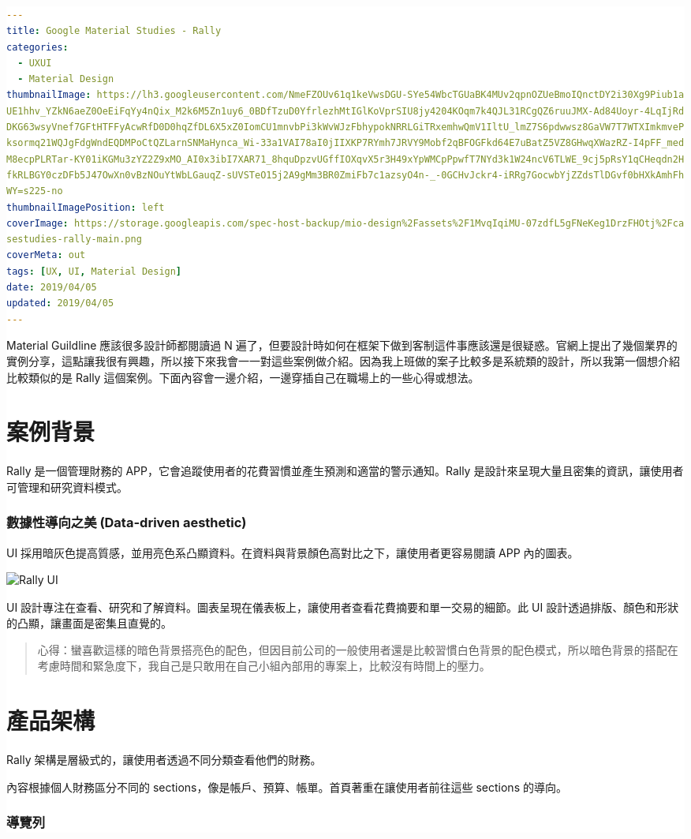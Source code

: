 ```yaml
---
title: Google Material Studies - Rally
categories:
  - UXUI
  - Material Design
thumbnailImage: https://lh3.googleusercontent.com/NmeFZOUv61q1keVwsDGU-SYe54WbcTGUaBK4MUv2qpnOZUeBmoIQnctDY2i30Xg9Piub1aUE1hhv_YZkN6aeZ0OeEiFqYy4nQix_M2k6M5Zn1uy6_0BDfTzuD0YfrlezhMtIGlKoVprSIU8jy4204KOqm7k4QJL31RCgQZ6ruuJMX-Ad84Uoyr-4LqIjRdDKG63wsyVnef7GFtHTFFyAcwRfD0D0hqZfDL6X5xZ0IomCU1mnvbPi3kWvWJzFbhypokNRRLGiTRxemhwQmV1IltU_lmZ7S6pdwwsz8GaVW7T7WTXImkmvePksormq21WQJgFdgWndEQDMPoCtQZLarnSNMaHynca_Wi-33a1VAI78aI0jIIXKP7RYmh7JRVY9Mobf2qBFOGFkd64E7uBatZ5VZ8GHwqXWazRZ-I4pFF_medM8ecpPLRTar-KY01iKGMu3zYZ2Z9xMO_AI0x3ibI7XAR71_8hquDpzvUGffIOXqvX5r3H49xYpWMCpPpwfT7NYd3k1W24ncV6TLWE_9cj5pRsY1qCHeqdn2HfkRLBGY0czDFb5J47OwXn0vBzNOuYtWbLGauqZ-sUVSTeO15j2A9gMm3BR0ZmiFb7c1azsyO4n-_-0GCHvJckr4-iRRg7GocwbYjZZdsTlDGvf0bHXkAmhFhWY=s225-no
thumbnailImagePosition: left
coverImage: https://storage.googleapis.com/spec-host-backup/mio-design%2Fassets%2F1MvqIqiMU-07zdfL5gFNeKeg1DrzFHOtj%2Fcasestudies-rally-main.png
coverMeta: out
tags: [UX, UI, Material Design]
date: 2019/04/05
updated: 2019/04/05
---
```


Material Guildline 應該很多設計師都閱讀過 N 遍了，但要設計時如何在框架下做到客制這件事應該還是很疑惑。官網上提出了幾個業界的實例分享，這點讓我很有興趣，所以接下來我會一一對這些案例做介紹。因為我上班做的案子比較多是系統類的設計，所以我第一個想介紹比較類似的是 Rally 這個案例。下面內容會一邊介紹，一邊穿插自己在職場上的一些心得或想法。



# 案例背景

Rally 是一個管理財務的 APP，它會追蹤使用者的花費習慣並產生預測和適當的警示通知。Rally 是設計來呈現大量且密集的資訊，讓使用者可管理和研究資料模式。

### 數據性導向之美 (Data-driven aesthetic)

UI 採用暗灰色提高質感，並用亮色系凸顯資料。在資料與背景顏色高對比之下，讓使用者更容易閱讀 APP 內的圖表。

![Rally UI](https://storage.googleapis.com/spec-host-backup/mio-design%2Fassets%2F16CNi69TWdOluvYdoeNwd5QK4P5nkE48-%2Fcasestudies-rally-brandattributes.png "Rally UI")

UI 設計專注在查看、研究和了解資料。圖表呈現在儀表板上，讓使用者查看花費摘要和單一交易的細節。此 UI 設計透過排版、顏色和形狀的凸顯，讓畫面是密集且直覺的。

> 心得：蠻喜歡這樣的暗色背景搭亮色的配色，但因目前公司的一般使用者還是比較習慣白色背景的配色模式，所以暗色背景的搭配在考慮時間和緊急度下，我自己是只敢用在自己小組內部用的專案上，比較沒有時間上的壓力。

# 產品架構

Rally 架構是層級式的，讓使用者透過不同分類查看他們的財務。

內容根據個人財務區分不同的 sections，像是帳戶、預算、帳單。首頁著重在讓使用者前往這些 sections 的導向。

### 導覽列
